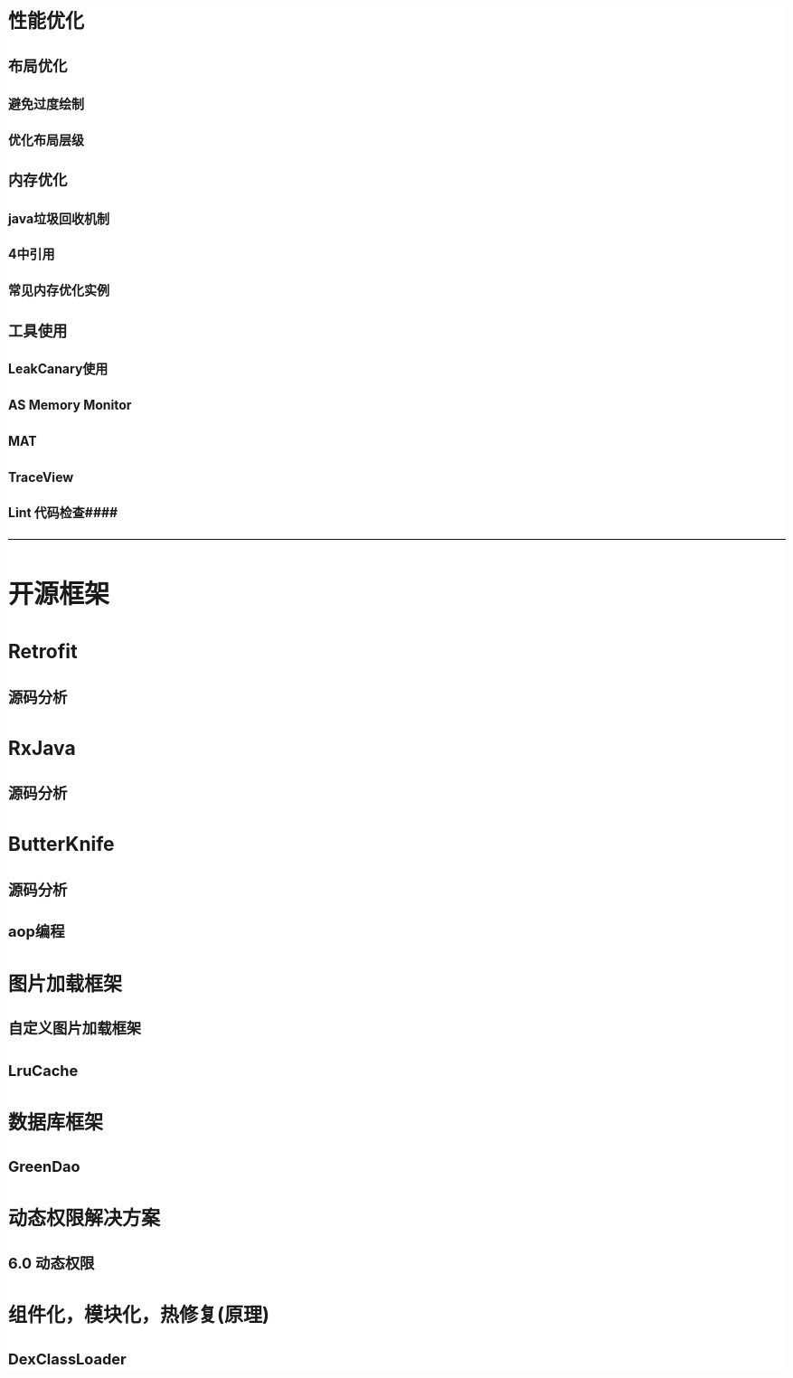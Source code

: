 ## 性能优化 ##
### 布局优化 ###
#### 避免过度绘制 ####
#### 优化布局层级 ####

### 内存优化 ###
#### java垃圾回收机制 ####
#### 4中引用 ####
#### 常见内存优化实例 ####


### 工具使用 ###
#### LeakCanary使用 ####
#### AS Memory Monitor ####
#### MAT ####
#### TraceView ####
#### Lint 代码检查####
----------

# 开源框架 #
## Retrofit ##
### 源码分析 ###
## RxJava ##
### 源码分析 ###
## ButterKnife ##
### 源码分析 ###
### aop编程 ###
## 图片加载框架 ##
### 自定义图片加载框架 ###
### LruCache ###
## 数据库框架 ##
### GreenDao ###
## 动态权限解决方案 ##
### 6.0 动态权限 ###
## 组件化，模块化，热修复(原理) ##
### DexClassLoader ###
